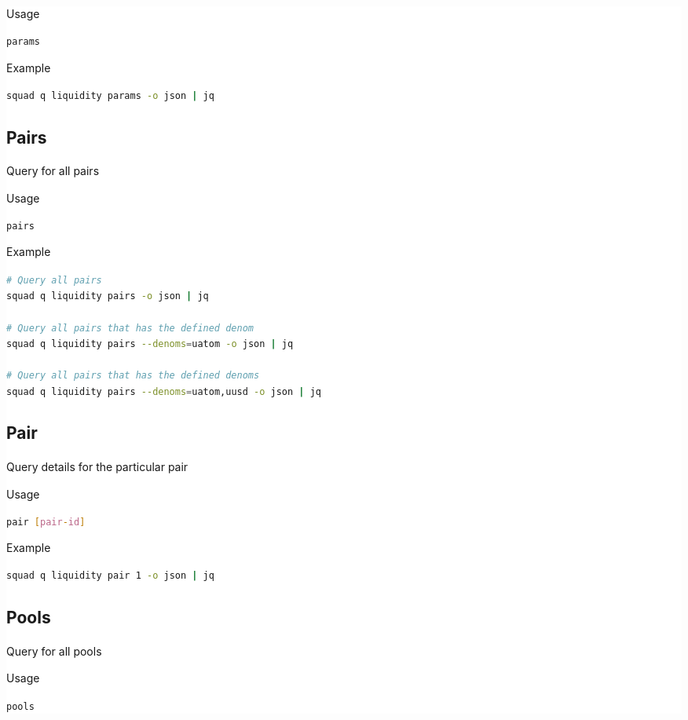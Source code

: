 Usage

```bash
params
```

Example

```bash
squad q liquidity params -o json | jq
```

## Pairs

Query for all pairs

Usage

```bash
pairs
```

Example

```bash
# Query all pairs
squad q liquidity pairs -o json | jq

# Query all pairs that has the defined denom
squad q liquidity pairs --denoms=uatom -o json | jq

# Query all pairs that has the defined denoms
squad q liquidity pairs --denoms=uatom,uusd -o json | jq
```

## Pair

Query details for the particular pair

Usage

```bash
pair [pair-id]
```

Example

```bash
squad q liquidity pair 1 -o json | jq
```

## Pools

Query for all pools

Usage

```bash
pools
```
